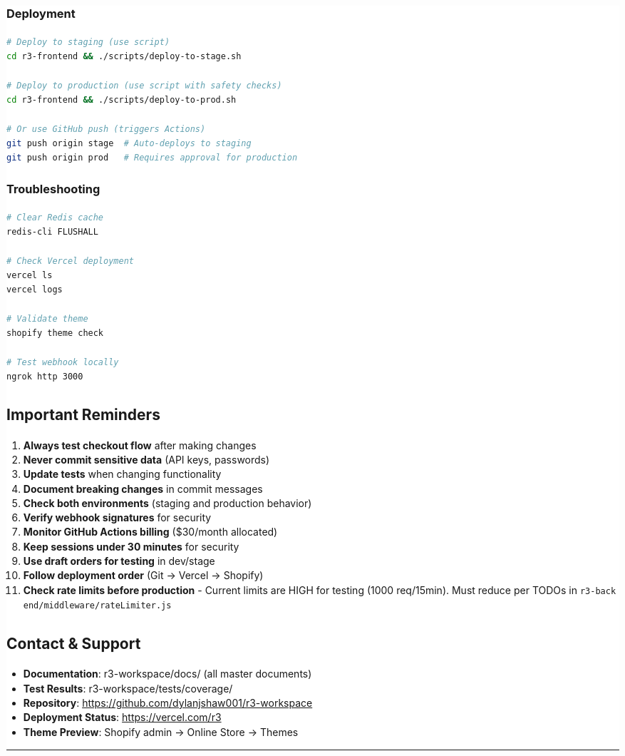 ### Deployment
```bash
# Deploy to staging (use script)
cd r3-frontend && ./scripts/deploy-to-stage.sh

# Deploy to production (use script with safety checks)
cd r3-frontend && ./scripts/deploy-to-prod.sh

# Or use GitHub push (triggers Actions)
git push origin stage  # Auto-deploys to staging
git push origin prod   # Requires approval for production
```

### Troubleshooting
```bash
# Clear Redis cache
redis-cli FLUSHALL

# Check Vercel deployment
vercel ls
vercel logs

# Validate theme
shopify theme check

# Test webhook locally
ngrok http 3000
```

## Important Reminders

1. **Always test checkout flow** after making changes
2. **Never commit sensitive data** (API keys, passwords)
3. **Update tests** when changing functionality  
4. **Document breaking changes** in commit messages
5. **Check both environments** (staging and production behavior)
6. **Verify webhook signatures** for security
7. **Monitor GitHub Actions billing** ($30/month allocated)
8. **Keep sessions under 30 minutes** for security
9. **Use draft orders for testing** in dev/stage
10. **Follow deployment order** (Git → Vercel → Shopify)
11. **Check rate limits before production** - Current limits are HIGH for testing (1000 req/15min). Must reduce per TODOs in `r3-backend/middleware/rateLimiter.js`

## Contact & Support

- **Documentation**: r3-workspace/docs/ (all master documents)
- **Test Results**: r3-workspace/tests/coverage/
- **Repository**: https://github.com/dylanjshaw001/r3-workspace
- **Deployment Status**: https://vercel.com/r3
- **Theme Preview**: Shopify admin → Online Store → Themes

---